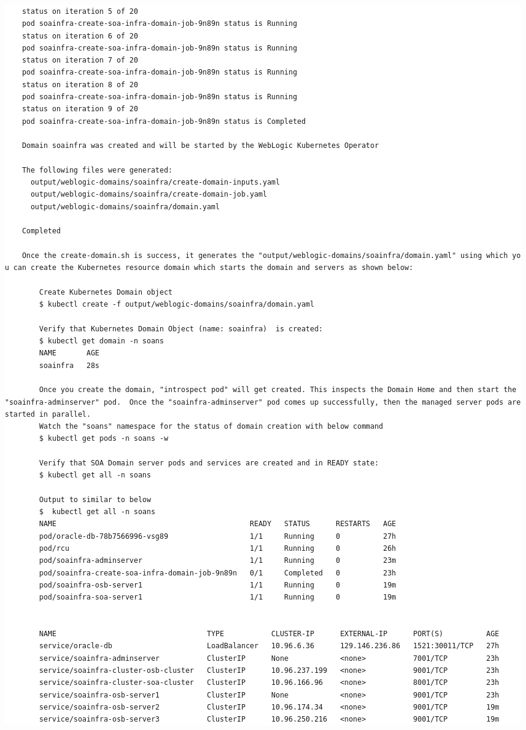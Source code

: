         status on iteration 5 of 20
        pod soainfra-create-soa-infra-domain-job-9n89n status is Running
        status on iteration 6 of 20
        pod soainfra-create-soa-infra-domain-job-9n89n status is Running
        status on iteration 7 of 20
        pod soainfra-create-soa-infra-domain-job-9n89n status is Running
        status on iteration 8 of 20
        pod soainfra-create-soa-infra-domain-job-9n89n status is Running
        status on iteration 9 of 20
        pod soainfra-create-soa-infra-domain-job-9n89n status is Completed
         
        Domain soainfra was created and will be started by the WebLogic Kubernetes Operator
         
        The following files were generated:
          output/weblogic-domains/soainfra/create-domain-inputs.yaml
          output/weblogic-domains/soainfra/create-domain-job.yaml
          output/weblogic-domains/soainfra/domain.yaml
         
        Completed

        Once the create-domain.sh is success, it generates the "output/weblogic-domains/soainfra/domain.yaml" using which you can create the Kubernetes resource domain which starts the domain and servers as shown below:

            Create Kubernetes Domain object
            $ kubectl create -f output/weblogic-domains/soainfra/domain.yaml

            Verify that Kubernetes Domain Object (name: soainfra)  is created:
            $ kubectl get domain -n soans
            NAME       AGE
            soainfra   28s

            Once you create the domain, "introspect pod" will get created. This inspects the Domain Home and then start the "soainfra-adminserver" pod.  Once the "soainfra-adminserver" pod comes up successfully, then the managed server pods are started in parallel.
            Watch the "soans" namespace for the status of domain creation with below command
            $ kubectl get pods -n soans -w

            Verify that SOA Domain server pods and services are created and in READY state:
            $ kubectl get all -n soans

            Output to similar to below
            $  kubectl get all -n soans
            NAME                                             READY   STATUS      RESTARTS   AGE
            pod/oracle-db-78b7566996-vsg89                   1/1     Running     0          27h
            pod/rcu                                          1/1     Running     0          26h
            pod/soainfra-adminserver                         1/1     Running     0          23m
            pod/soainfra-create-soa-infra-domain-job-9n89n   0/1     Completed   0          23h
            pod/soainfra-osb-server1                         1/1     Running     0          19m
            pod/soainfra-soa-server1                         1/1     Running     0          19m
             
             
            NAME                                   TYPE           CLUSTER-IP      EXTERNAL-IP      PORT(S)          AGE
            service/oracle-db                      LoadBalancer   10.96.6.36      129.146.236.86   1521:30011/TCP   27h
            service/soainfra-adminserver           ClusterIP      None            <none>           7001/TCP         23h
            service/soainfra-cluster-osb-cluster   ClusterIP      10.96.237.199   <none>           9001/TCP         23h
            service/soainfra-cluster-soa-cluster   ClusterIP      10.96.166.96    <none>           8001/TCP         23h
            service/soainfra-osb-server1           ClusterIP      None            <none>           9001/TCP         23h
            service/soainfra-osb-server2           ClusterIP      10.96.174.34    <none>           9001/TCP         19m
            service/soainfra-osb-server3           ClusterIP      10.96.250.216   <none>           9001/TCP         19m